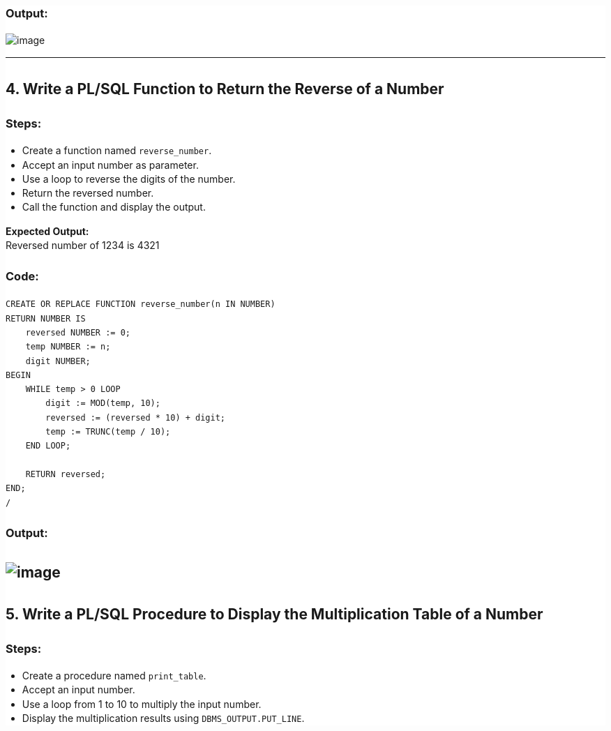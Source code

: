 ### Output:
![image](https://github.com/user-attachments/assets/66584c8a-ef36-441b-a9aa-54732e10aed6)

---

## 4. Write a PL/SQL Function to Return the Reverse of a Number

### Steps:
- Create a function named `reverse_number`.
- Accept an input number as parameter.
- Use a loop to reverse the digits of the number.
- Return the reversed number.
- Call the function and display the output.

**Expected Output:**  
Reversed number of 1234 is 4321

### Code:
```
CREATE OR REPLACE FUNCTION reverse_number(n IN NUMBER)
RETURN NUMBER IS
    reversed NUMBER := 0;
    temp NUMBER := n;
    digit NUMBER;
BEGIN
    WHILE temp > 0 LOOP
        digit := MOD(temp, 10);
        reversed := (reversed * 10) + digit;
        temp := TRUNC(temp / 10);
    END LOOP;

    RETURN reversed;
END;
/
```

### Output:
![image](https://github.com/user-attachments/assets/b8dcc6f9-2e71-409d-aa60-9603acbae7f8)
---

## 5. Write a PL/SQL Procedure to Display the Multiplication Table of a Number

### Steps:
- Create a procedure named `print_table`.
- Accept an input number.
- Use a loop from 1 to 10 to multiply the input number.
- Display the multiplication results using `DBMS_OUTPUT.PUT_LINE`.
